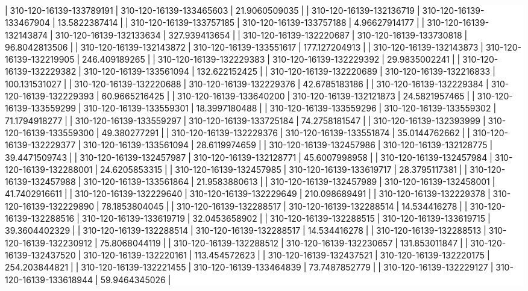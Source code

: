 | 310-120-16139-133789191 | 310-120-16139-133465603 | 21.9060509035 |
| 310-120-16139-132136719 | 310-120-16139-133467904 | 13.5822387414 |
| 310-120-16139-133757185 | 310-120-16139-133757188 | 4.96627914177 |
| 310-120-16139-132143874 | 310-120-16139-132133634 | 327.939413654 |
| 310-120-16139-132220687 | 310-120-16139-133730818 | 96.8042813506 |
| 310-120-16139-132143872 | 310-120-16139-133551617 | 177.127204913 |
| 310-120-16139-132143873 | 310-120-16139-132219905 | 246.409189265 |
| 310-120-16139-132229383 | 310-120-16139-132229392 | 29.9835002241 |
| 310-120-16139-132229382 | 310-120-16139-133561094 | 132.622152425 |
| 310-120-16139-132220689 | 310-120-16139-132216833 | 100.131531027 |
| 310-120-16139-132220688 | 310-120-16139-132229376 | 42.6785183186 |
| 310-120-16139-132229384 | 310-120-16139-132229393 | 60.9665216425 |
| 310-120-16139-133640200 | 310-120-16139-132121873 | 24.5821957465 |
| 310-120-16139-133559299 | 310-120-16139-133559301 | 18.3997180488 |
| 310-120-16139-133559296 | 310-120-16139-133559302 | 71.1794918277 |
| 310-120-16139-133559297 | 310-120-16139-133725184 | 74.2758181547 |
| 310-120-16139-132393999 | 310-120-16139-133559300 | 49.380277291 |
| 310-120-16139-132229376 | 310-120-16139-133551874 | 35.0144762662 |
| 310-120-16139-132229377 | 310-120-16139-133561094 | 28.6119974659 |
| 310-120-16139-132457986 | 310-120-16139-132128775 | 39.4471509743 |
| 310-120-16139-132457987 | 310-120-16139-132128771 | 45.6007998958 |
| 310-120-16139-132457984 | 310-120-16139-132288001 | 24.6205853315 |
| 310-120-16139-132457985 | 310-120-16139-133619717 | 28.3795117381 |
| 310-120-16139-132457988 | 310-120-16139-133561864 | 21.9583880613 |
| 310-120-16139-132457989 | 310-120-16139-132458001 | 41.7402916611 |
| 310-120-16139-132229640 | 310-120-16139-132229649 | 210.098689491 |
| 310-120-16139-132229378 | 310-120-16139-132229890 | 78.1853804045 |
| 310-120-16139-132288517 | 310-120-16139-132288514 | 14.534416278 |
| 310-120-16139-132288516 | 310-120-16139-133619719 | 32.0453658902 |
| 310-120-16139-132288515 | 310-120-16139-133619715 | 39.3604402329 |
| 310-120-16139-132288514 | 310-120-16139-132288517 | 14.534416278 |
| 310-120-16139-132288513 | 310-120-16139-132230912 | 75.8068044119 |
| 310-120-16139-132288512 | 310-120-16139-132230657 | 131.853011847 |
| 310-120-16139-132437520 | 310-120-16139-132220161 | 113.454572623 |
| 310-120-16139-132437521 | 310-120-16139-132220175 | 254.203844821 |
| 310-120-16139-132221455 | 310-120-16139-133464839 | 73.7487852779 |
| 310-120-16139-132229127 | 310-120-16139-133618944 | 59.9464345026 |